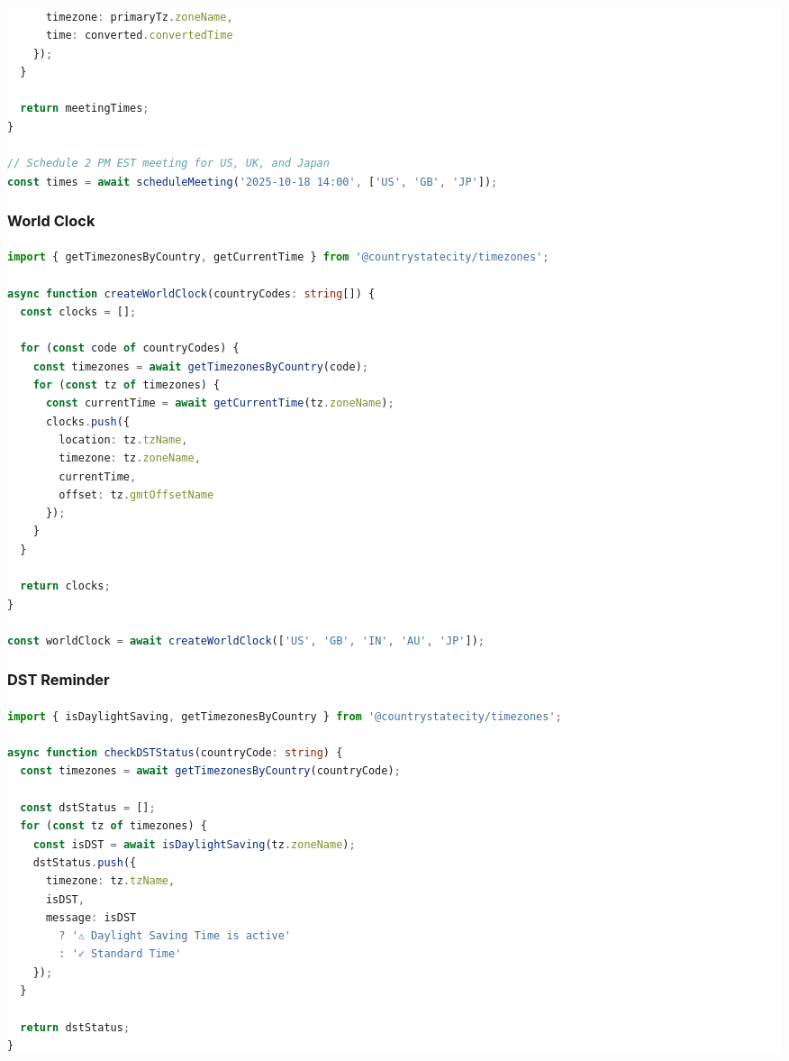 ```typescript
      timezone: primaryTz.zoneName,
      time: converted.convertedTime
    });
  }
  
  return meetingTimes;
}

// Schedule 2 PM EST meeting for US, UK, and Japan
const times = await scheduleMeeting('2025-10-18 14:00', ['US', 'GB', 'JP']);
```

### World Clock

```typescript
import { getTimezonesByCountry, getCurrentTime } from '@countrystatecity/timezones';

async function createWorldClock(countryCodes: string[]) {
  const clocks = [];
  
  for (const code of countryCodes) {
    const timezones = await getTimezonesByCountry(code);
    for (const tz of timezones) {
      const currentTime = await getCurrentTime(tz.zoneName);
      clocks.push({
        location: tz.tzName,
        timezone: tz.zoneName,
        currentTime,
        offset: tz.gmtOffsetName
      });
    }
  }
  
  return clocks;
}

const worldClock = await createWorldClock(['US', 'GB', 'IN', 'AU', 'JP']);
```

### DST Reminder

```typescript
import { isDaylightSaving, getTimezonesByCountry } from '@countrystatecity/timezones';

async function checkDSTStatus(countryCode: string) {
  const timezones = await getTimezonesByCountry(countryCode);
  
  const dstStatus = [];
  for (const tz of timezones) {
    const isDST = await isDaylightSaving(tz.zoneName);
    dstStatus.push({
      timezone: tz.tzName,
      isDST,
      message: isDST 
        ? '⚠️ Daylight Saving Time is active' 
        : '✓ Standard Time'
    });
  }
  
  return dstStatus;
}
```
